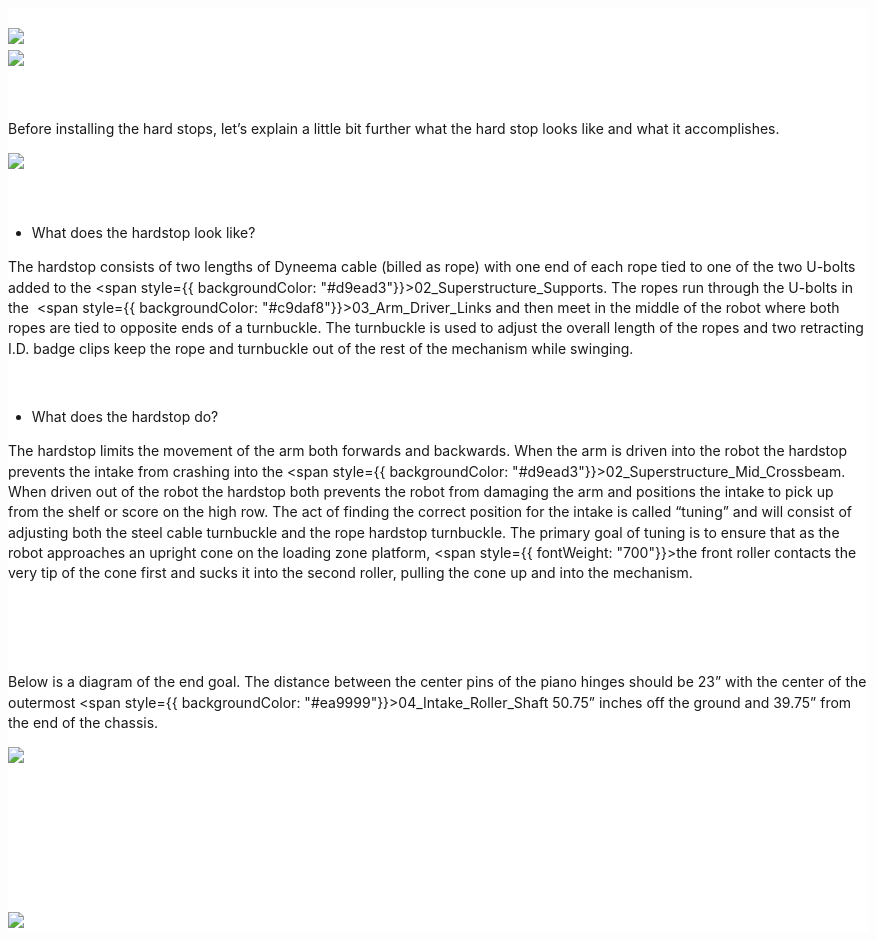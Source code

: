 <div style={{ textAlign: 'center'}}>&nbsp;<div style={{overflow: 'hidden', display: 'inline-block', margin: '0.00px 0.00px'}}><span style={{overflow: 'hidden', display: 'inline-block', margin: '0.00px 0.00px', border: '0.00px solid #000000', transform: 'rotate(0.00rad) translateZ(0px)',  width: '346.58px', height: '462.10px'}}><img src={require("/static/media/finishing/image_10.jpg").default} style={{ width: '346.58px', height: '462.10px', marginLeft: '0.00px', marginTop: '0.00px', transform: 'rotate(0.00rad) translateZ(0px)', maxWidth: "none"}}></img></span></div><div style={{overflow: 'hidden', display: 'inline-block', margin: '0.00px 0.00px'}}><span style={{overflow: 'hidden', display: 'inline-block', margin: '0.00px 0.00px', border: '0.00px solid #000000', transform: 'rotate(0.00rad) translateZ(0px)',  width: '334.87px', height: '462.25px'}}><img src={require("/static/media/finishing/image_11.jpg").default} style={{ width: '455.04px', height: '606.02px', marginLeft: '-120.16px', marginTop: '-143.77px', transform: 'rotate(0.00rad) translateZ(0px)', maxWidth: "none"}}></img></span></div></div>

<div style={{pageBreakAfter: 'always'}}></div>

<p><br /> </p>

Before installing the hard stops, let&rsquo;s explain a little bit further what the hard stop looks like and what it accomplishes.

<div style={{ textAlign: 'center'}}><div style={{overflow: 'hidden', display: 'inline-block', margin: '0.00px 0.00px'}}><span style={{overflow: 'hidden', display: 'inline-block', margin: '0.00px 0.00px', border: '0.00px solid #000000', transform: 'rotate(0.00rad) translateZ(0px)',  width: '369.50px', height: '323.42px'}}><img src={require("/static/media/finishing/image_12.jpg").default} style={{ width: '369.50px', height: '490.78px', marginLeft: '0.00px', marginTop: '0.00px', transform: 'rotate(0.00rad) translateZ(0px)', maxWidth: "none"}}></img></span></div></div>

<p><br /> </p>

<ul><li>What does the hardstop look like?</li></ul>

The hardstop consists of two lengths of Dyneema cable (billed as rope) with one end of each rope tied to one of the two U-bolts added to the <span style={{ backgroundColor: "#d9ead3"}}>02_Superstructure_Support</span>s. The ropes run through the U-bolts in the &nbsp;<span style={{ backgroundColor: "#c9daf8"}}>03_Arm_Driver_Link</span>s and then meet in the middle of the robot where both ropes are tied to opposite ends of a turnbuckle. The turnbuckle is used to adjust the overall length of the ropes and two retracting I.D. badge clips keep the rope and turnbuckle out of the rest of the mechanism while swinging.

<p><br /> </p>

<ul><li>What does the hardstop do?</li></ul>

The hardstop limits the movement of the arm both forwards and backwards. When the arm is driven into the robot the hardstop prevents the intake from crashing into the <span style={{ backgroundColor: "#d9ead3"}}>02_Superstructure_Mid_Crossbeam</span>. When driven out of the robot the hardstop both prevents the robot from damaging the arm and positions the intake to pick up from the shelf or score on the high row. The act of finding the correct position for the intake is called &ldquo;tuning&rdquo; and will consist of adjusting both the steel cable turnbuckle and the rope hardstop turnbuckle. The primary goal of tuning is to ensure that as the robot approaches an upright cone on the loading zone platform, <span style={{ fontWeight: "700"}}>the front roller contacts the very tip of the cone first</span>&nbsp;and sucks it into the second roller, pulling the cone&nbsp;up and into the mechanism.

<p><br /> <br /> <br /> </p>

<div style={{pageBreakAfter: 'always'}}></div>

Below is a diagram of the end goal. The distance between the center pins of the piano hinges should be 23&rdquo; with the center of the outermost <span style={{ backgroundColor: "#ea9999"}}>04_Intake_Roller_Shaft</span>&nbsp;50.75&rdquo; inches off the ground and 39.75&rdquo; from the end of the chassis. 

<div style={{ textAlign: 'center'}}><div style={{overflow: 'hidden', display: 'inline-block', margin: '0.00px 0.00px'}}><span style={{overflow: 'hidden', display: 'inline-block', margin: '0.00px 0.00px', border: '0.00px solid #000000', transform: 'rotate(0.00rad) translateZ(0px)',  width: '537.50px', height: '401.83px'}}><img src={require("/static/media/finishing/image_13.png").default} style={{ width: '537.50px', height: '401.83px', marginLeft: '0.00px', marginTop: '0.00px', transform: 'rotate(0.00rad) translateZ(0px)', maxWidth: "none"}}></img></span></div></div>

<p><br /> <br /> <br /> <br /> </p>

<div style={{pageBreakAfter: 'always'}}></div>

<p><br /> </p>



<div style={{overflow: 'hidden', float: 'right', display: 'inline-block', margin: '0.00px 0.00px'}}><span style={{float: 'left', overflow: 'hidden', display: 'inline-block', margin: '0.00px 0.00px', border: '0.00px solid #000000', transform: 'rotate(0.00rad) translateZ(0px)',  width: '440.50px', height: '346.99px'}}><img src={require("/static/media/finishing/image_14.png").default} style={{ width: '440.50px', height: '346.99px', marginLeft: '0.00px', marginTop: '0.00px', transform: 'rotate(0.00rad) translateZ(0px)', maxWidth: "none"}}></img></span></div>
